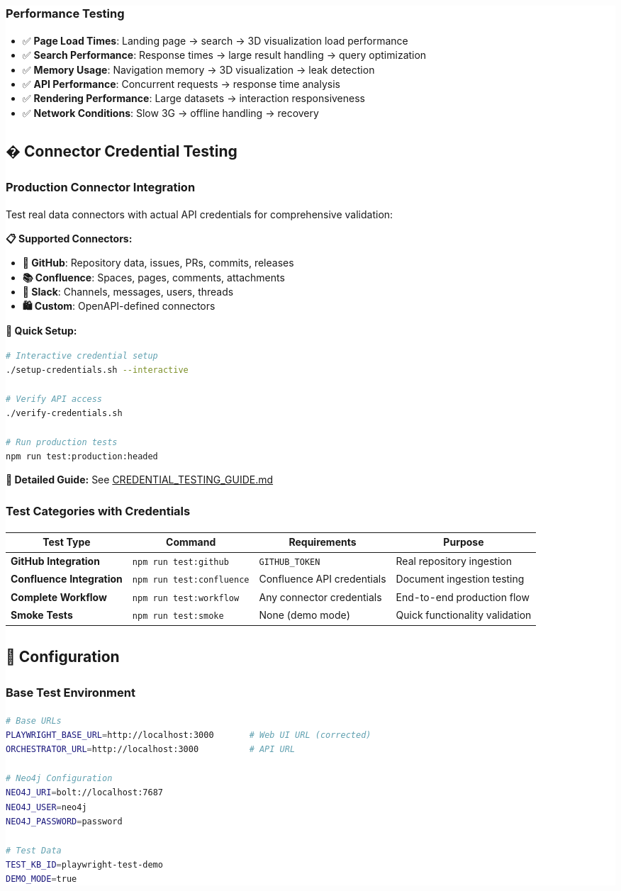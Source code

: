 ### **Performance Testing**
- ✅ **Page Load Times**: Landing page → search → 3D visualization load performance
- ✅ **Search Performance**: Response times → large result handling → query optimization
- ✅ **Memory Usage**: Navigation memory → 3D visualization → leak detection
- ✅ **API Performance**: Concurrent requests → response time analysis
- ✅ **Rendering Performance**: Large datasets → interaction responsiveness
- ✅ **Network Conditions**: Slow 3G → offline handling → recovery

## � **Connector Credential Testing**

### **Production Connector Integration**
Test real data connectors with actual API credentials for comprehensive validation:

**📋 Supported Connectors:**
- **🐙 GitHub**: Repository data, issues, PRs, commits, releases
- **📚 Confluence**: Spaces, pages, comments, attachments  
- **💬 Slack**: Channels, messages, users, threads
- **🛍️ Custom**: OpenAPI-defined connectors

**🚀 Quick Setup:**
```bash
# Interactive credential setup
./setup-credentials.sh --interactive

# Verify API access  
./verify-credentials.sh

# Run production tests
npm run test:production:headed
```

**📖 Detailed Guide:** See [CREDENTIAL_TESTING_GUIDE.md](./CREDENTIAL_TESTING_GUIDE.md)

### **Test Categories with Credentials**

| Test Type | Command | Requirements | Purpose |
|-----------|---------|--------------|---------|
| **GitHub Integration** | `npm run test:github` | `GITHUB_TOKEN` | Real repository ingestion |
| **Confluence Integration** | `npm run test:confluence` | Confluence API credentials | Document ingestion testing |
| **Complete Workflow** | `npm run test:workflow` | Any connector credentials | End-to-end production flow |
| **Smoke Tests** | `npm run test:smoke` | None (demo mode) | Quick functionality validation |

## 🔧 **Configuration**

### **Base Test Environment**
```bash
# Base URLs
PLAYWRIGHT_BASE_URL=http://localhost:3000       # Web UI URL (corrected)
ORCHESTRATOR_URL=http://localhost:3000          # API URL

# Neo4j Configuration
NEO4J_URI=bolt://localhost:7687
NEO4J_USER=neo4j
NEO4J_PASSWORD=password

# Test Data
TEST_KB_ID=playwright-test-demo
DEMO_MODE=true
```
